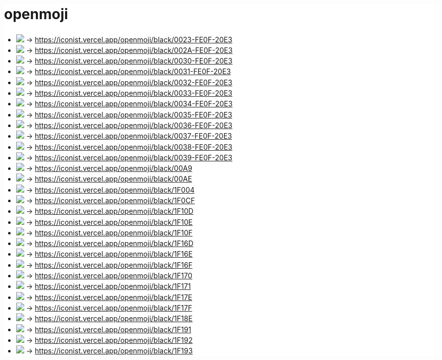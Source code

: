 # openmoji


- ![](https://iconist.vercel.app/openmoji/black/0023-FE0F-20E3) → https://iconist.vercel.app/openmoji/black/0023-FE0F-20E3
- ![](https://iconist.vercel.app/openmoji/black/002A-FE0F-20E3) → https://iconist.vercel.app/openmoji/black/002A-FE0F-20E3
- ![](https://iconist.vercel.app/openmoji/black/0030-FE0F-20E3) → https://iconist.vercel.app/openmoji/black/0030-FE0F-20E3
- ![](https://iconist.vercel.app/openmoji/black/0031-FE0F-20E3) → https://iconist.vercel.app/openmoji/black/0031-FE0F-20E3
- ![](https://iconist.vercel.app/openmoji/black/0032-FE0F-20E3) → https://iconist.vercel.app/openmoji/black/0032-FE0F-20E3
- ![](https://iconist.vercel.app/openmoji/black/0033-FE0F-20E3) → https://iconist.vercel.app/openmoji/black/0033-FE0F-20E3
- ![](https://iconist.vercel.app/openmoji/black/0034-FE0F-20E3) → https://iconist.vercel.app/openmoji/black/0034-FE0F-20E3
- ![](https://iconist.vercel.app/openmoji/black/0035-FE0F-20E3) → https://iconist.vercel.app/openmoji/black/0035-FE0F-20E3
- ![](https://iconist.vercel.app/openmoji/black/0036-FE0F-20E3) → https://iconist.vercel.app/openmoji/black/0036-FE0F-20E3
- ![](https://iconist.vercel.app/openmoji/black/0037-FE0F-20E3) → https://iconist.vercel.app/openmoji/black/0037-FE0F-20E3
- ![](https://iconist.vercel.app/openmoji/black/0038-FE0F-20E3) → https://iconist.vercel.app/openmoji/black/0038-FE0F-20E3
- ![](https://iconist.vercel.app/openmoji/black/0039-FE0F-20E3) → https://iconist.vercel.app/openmoji/black/0039-FE0F-20E3
- ![](https://iconist.vercel.app/openmoji/black/00A9) → https://iconist.vercel.app/openmoji/black/00A9
- ![](https://iconist.vercel.app/openmoji/black/00AE) → https://iconist.vercel.app/openmoji/black/00AE
- ![](https://iconist.vercel.app/openmoji/black/1F004) → https://iconist.vercel.app/openmoji/black/1F004
- ![](https://iconist.vercel.app/openmoji/black/1F0CF) → https://iconist.vercel.app/openmoji/black/1F0CF
- ![](https://iconist.vercel.app/openmoji/black/1F10D) → https://iconist.vercel.app/openmoji/black/1F10D
- ![](https://iconist.vercel.app/openmoji/black/1F10E) → https://iconist.vercel.app/openmoji/black/1F10E
- ![](https://iconist.vercel.app/openmoji/black/1F10F) → https://iconist.vercel.app/openmoji/black/1F10F
- ![](https://iconist.vercel.app/openmoji/black/1F16D) → https://iconist.vercel.app/openmoji/black/1F16D
- ![](https://iconist.vercel.app/openmoji/black/1F16E) → https://iconist.vercel.app/openmoji/black/1F16E
- ![](https://iconist.vercel.app/openmoji/black/1F16F) → https://iconist.vercel.app/openmoji/black/1F16F
- ![](https://iconist.vercel.app/openmoji/black/1F170) → https://iconist.vercel.app/openmoji/black/1F170
- ![](https://iconist.vercel.app/openmoji/black/1F171) → https://iconist.vercel.app/openmoji/black/1F171
- ![](https://iconist.vercel.app/openmoji/black/1F17E) → https://iconist.vercel.app/openmoji/black/1F17E
- ![](https://iconist.vercel.app/openmoji/black/1F17F) → https://iconist.vercel.app/openmoji/black/1F17F
- ![](https://iconist.vercel.app/openmoji/black/1F18E) → https://iconist.vercel.app/openmoji/black/1F18E
- ![](https://iconist.vercel.app/openmoji/black/1F191) → https://iconist.vercel.app/openmoji/black/1F191
- ![](https://iconist.vercel.app/openmoji/black/1F192) → https://iconist.vercel.app/openmoji/black/1F192
- ![](https://iconist.vercel.app/openmoji/black/1F193) → https://iconist.vercel.app/openmoji/black/1F193